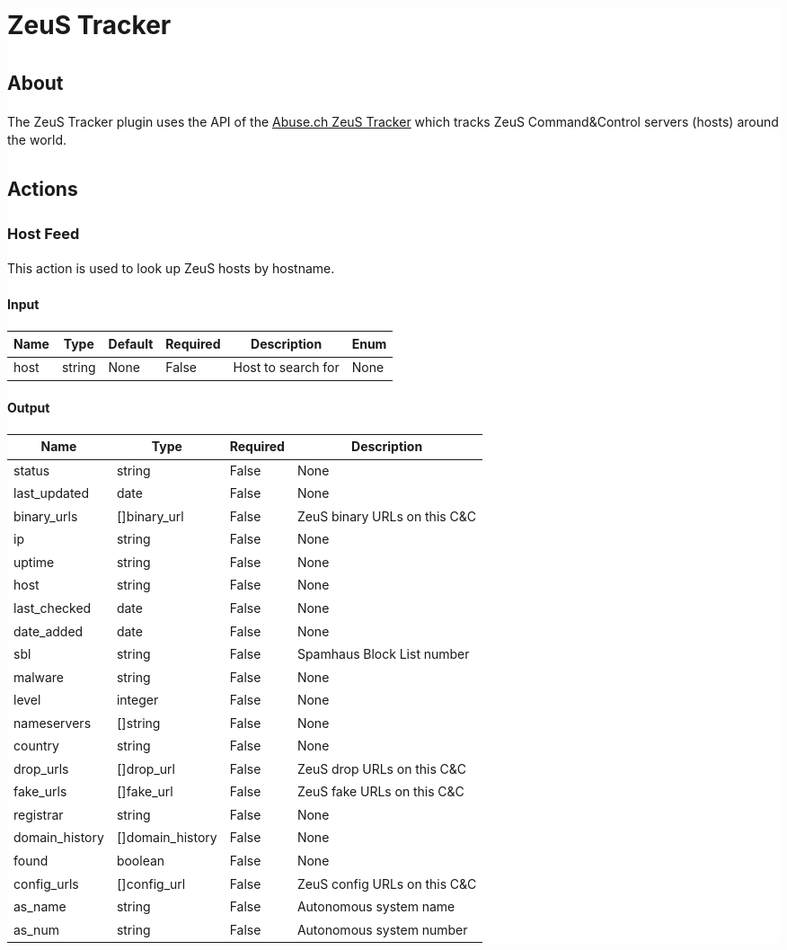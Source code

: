 
# ZeuS Tracker

## About

The ZeuS Tracker plugin uses the API of the [Abuse.ch ZeuS Tracker](https://zeustracker.abuse.ch/)
which tracks ZeuS Command&Control servers (hosts) around the world.

## Actions

### Host Feed

This action is used to look up ZeuS hosts by hostname.

#### Input

|Name|Type|Default|Required|Description|Enum|
|----|----|-------|--------|-----------|----|
|host|string|None|False|Host to search for|None|

#### Output

|Name|Type|Required|Description|
|----|----|--------|-----------|
|status|string|False|None|
|last_updated|date|False|None|
|binary_urls|[]binary_url|False|ZeuS binary URLs on this C&C|
|ip|string|False|None|
|uptime|string|False|None|
|host|string|False|None|
|last_checked|date|False|None|
|date_added|date|False|None|
|sbl|string|False|Spamhaus Block List number|
|malware|string|False|None|
|level|integer|False|None|
|nameservers|[]string|False|None|
|country|string|False|None|
|drop_urls|[]drop_url|False|ZeuS drop URLs on this C&C|
|fake_urls|[]fake_url|False|ZeuS fake URLs on this C&C|
|registrar|string|False|None|
|domain_history|[]domain_history|False|None|
|found|boolean|False|None|
|config_urls|[]config_url|False|ZeuS config URLs on this C&C|
|as_name|string|False|Autonomous system name|
|as_num|string|False|Autonomous system number|
